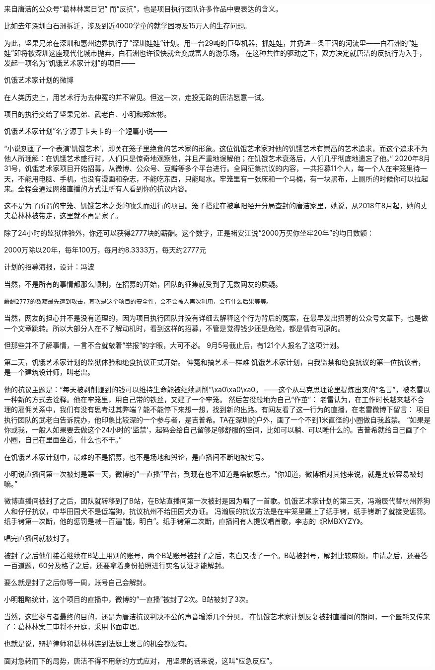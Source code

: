 来自唐洁的公众号“葛林林案日记” 而“反抗”，也是项目执行团队许多作品中要表达的含义。

比如去年深圳白石洲拆迁，涉及到近4000学童的就学困境及15万人的生存问题。

为此，坚果兄弟在深圳和惠州边界执行了“深圳娃娃”计划。用一台29吨的巨型机器，抓娃娃，并扔进一条干涸的河流里——白石洲的“娃娃”即将被深圳这座现代化城市抛弃，白石洲也许很快就会变成富人的游乐场。 在这种共性的驱动之下，双方决定就唐洁的反抗行为入手，发起一项名为“饥饿艺术家计划”的项目——

饥饿艺术家计划的微博

在人类历史上，用艺术行为去伸冤的并不常见。但这一次，走投无路的唐洁愿意一试。

项目的执行交给了坚果兄弟、武老白、小明和郑宏彬。

饥饿艺术家计划”名字源于卡夫卡的一个短篇小说——

“小说刻画了一个表演‘饥饿艺术’，即关在笼子里绝食的艺术家的形象。这位饥饿艺术家对他的饥饿艺术有崇高的艺术追求，而这个追求不为他人所理解：在饥饿艺术盛行时，人们只是惊奇地观察他，并且严重地误解他；在饥饿艺术衰落后，人们几乎彻底地遗忘了他。” 2020年8月31号，饥饿艺术家项目开始招募，从微博、公众号、豆瓣等多个平台进行。全网征集抗议的内容，一共招募11个人，每一个人在牢笼里待一天，不能用电脑、手机，也没有漫画和杂志，不能吃东西，只能喝水。牢笼里有一张床和一个马桶，有一块黑布，上厕所的时候你可以拉起来。全程会通过网络直播的方式让所有人看到你的抗议内容。

这不是为了所谓的牢笼、饥饿艺术之类的噱头而进行的项目。笼子搭建在被阜阳经开分局查封的唐洁家里，她说，从2018年8月起，她的丈夫葛林林被带走，这里就不再是家了。

除了24小时的监狱体验外，你还可以获得2777块的薪酬。这个数字，正是褚安江说“2000万买你坐牢20年”的均日数额：

2000万除以20年，每年100万，每月约8.3333万，每天约2777元

计划的招募海报，设计：冯波

当然，不是所有的事情都那么顺利，在招募的开始，团队的征集就受到了无数网友的质疑。

    薪酬2777的数额最先遭到攻击，其次是这个项目的安全性，会不会被人再次利用，会有什么后果等等。

当然，网友的担心并不是没有道理的，因为项目执行团队并没有详细去解释这个行为背后的冤案，在最早发出招募的公众号文章下，也是做一个文章跳转。所以大部分人在不了解动机时，看到这样的招募，不管是觉得钱少还是危险，都是情有可原的。

但那些并不了解事情，一言不合就敲着“举报”的字眼，大可不必。 9月5号截止后，有121个人报名了这项计划。

第二天，饥饿艺术家计划的监狱体验和绝食抗议正式开始。 伸冤和搞艺术一样难 饥饿艺术家计划，自我监禁和绝食抗议的第一位抗议者，是一个建筑设计师，叫老雷。

他的抗议主题是：“每天被剥削赚到的钱可以维持生命能被继续剥削”\xa0\xa0\xa0。 ——这个从马克思理论里提炼出来的“名言”，被老雷以一种新的方式去诠释。他在牢笼里，用自己带的铁丝，又建了一个牢笼。 然后苦役般地为自己“作茧”： 老雷认为，在工作时长越来越不合理的雇佣关系中，我们有没有思考过其弊端？能不能停下来想一想，找到新的出路。有网友看了这一行为的直播，在老雷微博下留言： 项目执行团队的武老白告诉院办，他印象比较深的一个参与者，是吉普希。TA在深圳的户外，画了一个不到1米直径的小圈做自我监禁。 “如果是你或我，一般人如果要去做这个24小时的’监禁‘，起码会给自己留够足够舒服的空间，比如可以躺、可以睡什么的。吉普希就给自己画了个小圈，自己在里面坐着，什么也不干。”

在饥饿艺术家计划中，最难的不是招募，也不是场地和舆论，是直播间不断地被封号。

小明说直播间第一次被封是第一天，微博的“一直播”平台，到现在也不知道是啥敏感点，“你知道，微博相对其他来说，就是比较容易被封嘛。”

微博直播间被封了之后，团队就转移到了B站，在B站直播间第一次被封是因为唱了一首歌。饥饿艺术家计划的第三天，冯瀚辰代替杭州养狗人和仔仔抗议，中华田园犬不是低端狗，抗议杭州不给田园犬办证。 冯瀚辰的抗议方法是在牢笼里戴上了纸手铐，纸手铐断了就接受惩罚。纸手铐第一次断，他的惩罚是喊一百遍“能，明白”。纸手铐第二次断，直播间有人提议唱首歌，李志的《RMBXYZY》。

唱完直播间就被封了。

被封了之后他们接着继续在B站上用别的账号，两个B站账号被封了之后，老白又找了一个。B站被封号，解封比较麻烦，申请之后，还要答一百道题，60分及格了之后，还要拿着身份拍照进行实名认证才能解封。

要么就是封了之后你等一周，账号自己会解封。

小明粗略统计，这个项目的直播中，微博的“一直播”被封了2次。B站被封了3次。

当然，这些参与者最终的目的，还是为唐洁抗议判决不公的声音增添几个分贝。 在饥饿艺术家计划反复被封直播间的期间，一个噩耗又传来了：葛林林案二审将不开庭，采用书面审理。

也就是说，辩护律师和葛林林连到法庭上发言的机会都没有。

面对急转而下的局势，唐洁不得不用新的方式应对， 用坚果的话来说，这叫“应急反应”。
